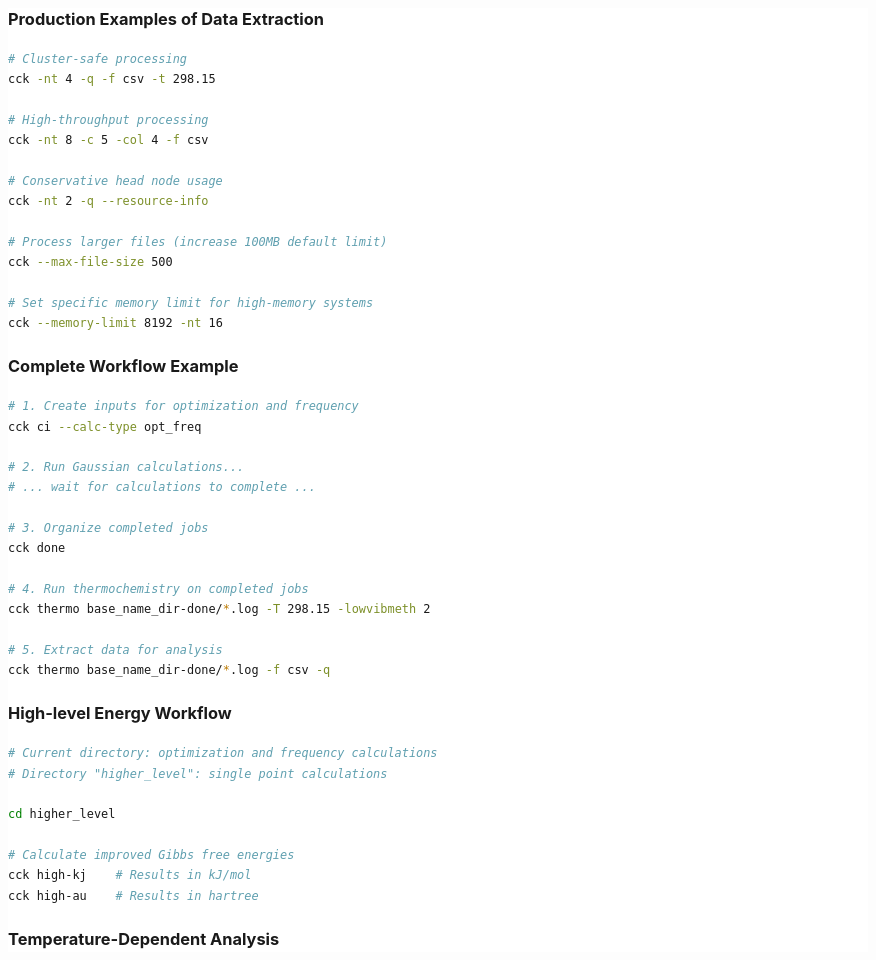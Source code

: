### Production Examples of Data Extraction

```bash
# Cluster-safe processing
cck -nt 4 -q -f csv -t 298.15

# High-throughput processing
cck -nt 8 -c 5 -col 4 -f csv

# Conservative head node usage
cck -nt 2 -q --resource-info

# Process larger files (increase 100MB default limit)
cck --max-file-size 500

# Set specific memory limit for high-memory systems
cck --memory-limit 8192 -nt 16
```

### Complete Workflow Example

```bash
# 1. Create inputs for optimization and frequency
cck ci --calc-type opt_freq

# 2. Run Gaussian calculations...
# ... wait for calculations to complete ...

# 3. Organize completed jobs
cck done

# 4. Run thermochemistry on completed jobs
cck thermo base_name_dir-done/*.log -T 298.15 -lowvibmeth 2

# 5. Extract data for analysis
cck thermo base_name_dir-done/*.log -f csv -q
```

### High-level Energy Workflow

```bash
# Current directory: optimization and frequency calculations
# Directory "higher_level": single point calculations

cd higher_level

# Calculate improved Gibbs free energies
cck high-kj    # Results in kJ/mol
cck high-au    # Results in hartree
```

### Temperature-Dependent Analysis
